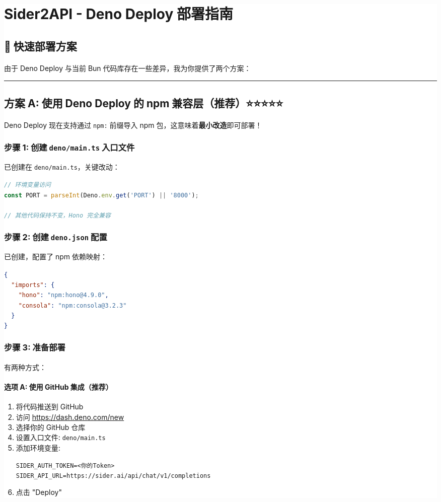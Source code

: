 # Sider2API - Deno Deploy 部署指南

## 🎯 快速部署方案

由于 Deno Deploy 与当前 Bun 代码库存在一些差异，我为你提供了两个方案：

---

## 方案 A: 使用 Deno Deploy 的 npm 兼容层（推荐）⭐⭐⭐⭐⭐

Deno Deploy 现在支持通过 `npm:` 前缀导入 npm 包，这意味着**最小改造**即可部署！

### 步骤 1: 创建 `deno/main.ts` 入口文件

已创建在 `deno/main.ts`，关键改动：

```typescript
// 环境变量访问
const PORT = parseInt(Deno.env.get('PORT') || '8000');

// 其他代码保持不变，Hono 完全兼容
```

### 步骤 2: 创建 `deno.json` 配置

已创建，配置了 npm 依赖映射：

```json
{
  "imports": {
    "hono": "npm:hono@4.9.0",
    "consola": "npm:consola@3.2.3"
  }
}
```

### 步骤 3: 准备部署

有两种方式：

#### 选项 A: 使用 GitHub 集成（推荐）

1. 将代码推送到 GitHub
2. 访问 https://dash.deno.com/new
3. 选择你的 GitHub 仓库
4. 设置入口文件: `deno/main.ts`
5. 添加环境变量:
   ```
   SIDER_AUTH_TOKEN=<你的Token>
   SIDER_API_URL=https://sider.ai/api/chat/v1/completions
   ```
6. 点击 "Deploy"
